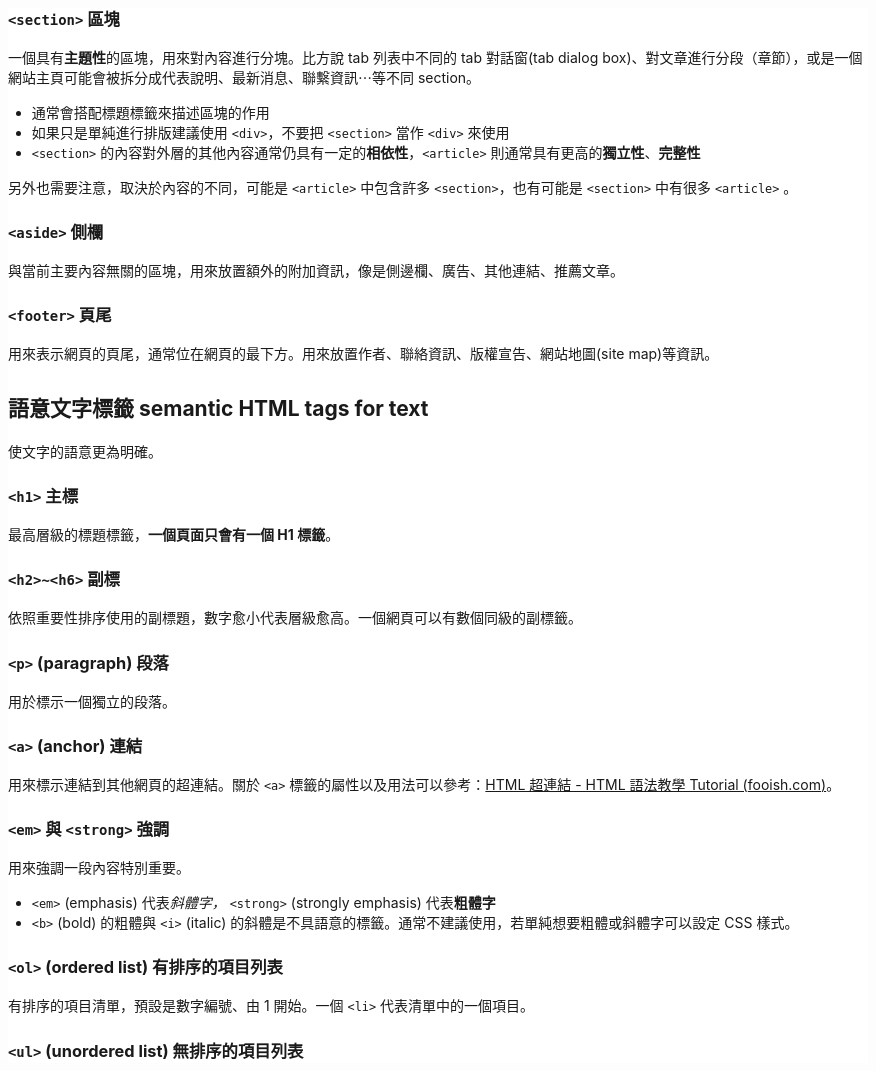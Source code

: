 ### `<section>` 區塊

一個具有**主題性**的區塊，用來對內容進行分塊。比方說 tab 列表中不同的 tab 對話窗(tab dialog box)、對文章進行分段（章節），或是一個網站主頁可能會被拆分成代表說明、最新消息、聯繫資訊⋯等不同 section。

-   通常會搭配標題標籤來描述區塊的作用
-   如果只是單純進行排版建議使用 `<div>`，不要把 `<section>` 當作 `<div>` 來使用
-   `<section>` 的內容對外層的其他內容通常仍具有一定的**相依性**，`<article>` 則通常具有更高的**獨立性**、**完整性**

另外也需要注意，取決於內容的不同，可能是 `<article>` 中包含許多 `<section>`，也有可能是 `<section>` 中有很多 `<article>` 。

### `<aside>` 側欄

與當前主要內容無關的區塊，用來放置額外的附加資訊，像是側邊欄、廣告、其他連結、推薦文章。

### `<footer>` 頁尾

用來表示網頁的頁尾，通常位在網頁的最下方。用來放置作者、聯絡資訊、版權宣告、網站地圖(site map)等資訊。

## 語意文字標籤 semantic HTML tags for text

使文字的語意更為明確。

### `<h1>` 主標

最高層級的標題標籤，**一個頁面只會有一個 H1 標籤**。

### `<h2>~<h6>` 副標

依照重要性排序使用的副標題，數字愈小代表層級愈高。一個網頁可以有數個同級的副標籤。

### `<p>` (paragraph) 段落

用於標示一個獨立的段落。

### `<a>` (anchor) 連結

用來標示連結到其他網頁的超連結。關於 `<a>` 標籤的屬性以及用法可以參考：[HTML 超連結 - HTML 語法教學 Tutorial (](https://www.fooish.com/html/hyperlink-a-tag.html)[fooish.com](http://fooish.com/)[)](https://www.fooish.com/html/hyperlink-a-tag.html)。

### `<em>` 與 `<strong>` 強調

用來強調一段內容特別重要。

-   `<em>` (emphasis) 代表*斜體字，* `<strong>` (strongly emphasis) 代表**粗體字**
-   `<b>` (bold) 的粗體與 `<i>` (italic) 的斜體是不具語意的標籤。通常不建議使用，若單純想要粗體或斜體字可以設定 CSS 樣式。

### `<ol>` (ordered list) 有排序的項目列表

有排序的項目清單，預設是數字編號、由 1 開始。一個 `<li>` 代表清單中的一個項目。

### `<ul>` (unordered list) 無排序的項目列表
